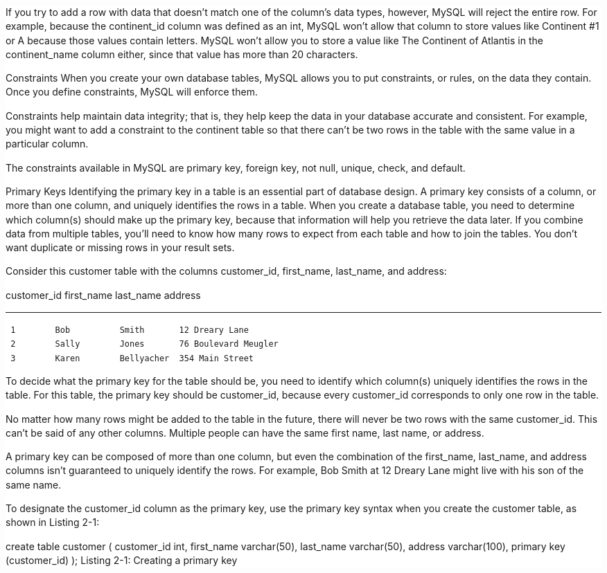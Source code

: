 If you try to add a row with data that doesn’t match one of the column’s data types, however, MySQL will reject the entire row. For example, because the continent_id column was defined as an int, MySQL won’t allow that column to store values like Continent #1 or A because those values contain letters. MySQL won’t allow you to store a value like The Continent of Atlantis in the continent_name column either, since that value has more than 20 characters.

Constraints
When you create your own database tables, MySQL allows you to put constraints, or rules, on the data they contain. Once you define constraints, MySQL will enforce them.

Constraints help maintain data integrity; that is, they help keep the data in your database accurate and consistent. For example, you might want to add a constraint to the continent table so that there can’t be two rows in the table with the same value in a particular column.

The constraints available in MySQL are primary key, foreign key, not null, unique, check, and default.

Primary Keys
Identifying the primary key in a table is an essential part of database design. A primary key consists of a column, or more than one column, and uniquely identifies the rows in a table. When you create a database table, you need to determine which column(s) should make up the primary key, because that information will help you retrieve the data later. If you combine data from multiple tables, you’ll need to know how many rows to expect from each table and how to join the tables. You don’t want duplicate or missing rows in your result sets.

Consider this customer table with the columns customer_id, first_name, last_name, and address:

customer_id   first_name   last_name   address
-----------   ----------   ---------   ---------------------------
     1        Bob          Smith       12 Dreary Lane
     2        Sally        Jones       76 Boulevard Meugler
     3        Karen        Bellyacher  354 Main Street
To decide what the primary key for the table should be, you need to identify which column(s) uniquely identifies the rows in the table. For this table, the primary key should be customer_id, because every customer_id corresponds to only one row in the table.

No matter how many rows might be added to the table in the future, there will never be two rows with the same customer_id. This can’t be said of any other columns. Multiple people can have the same first name, last name, or address.

A primary key can be composed of more than one column, but even the combination of the first_name, last_name, and address columns isn’t guaranteed to uniquely identify the rows. For example, Bob Smith at 12 Dreary Lane might live with his son of the same name.

To designate the customer_id column as the primary key, use the primary key syntax when you create the customer table, as shown in Listing 2-1:

create table customer
(
    customer_id     int,
    first_name      varchar(50),
    last_name       varchar(50),
    address         varchar(100),
    primary key (customer_id)
);
Listing 2-1: Creating a primary key

